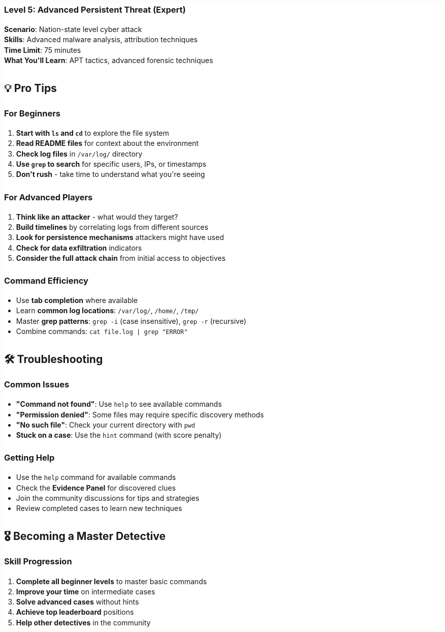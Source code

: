 ### Level 5: Advanced Persistent Threat (Expert)
**Scenario**: Nation-state level cyber attack  
**Skills**: Advanced malware analysis, attribution techniques  
**Time Limit**: 75 minutes  
**What You'll Learn**: APT tactics, advanced forensic techniques

## 💡 Pro Tips

### For Beginners
1. **Start with `ls` and `cd`** to explore the file system
2. **Read README files** for context about the environment
3. **Check log files** in `/var/log/` directory
4. **Use `grep` to search** for specific users, IPs, or timestamps
5. **Don't rush** - take time to understand what you're seeing

### For Advanced Players
1. **Think like an attacker** - what would they target?
2. **Build timelines** by correlating logs from different sources
3. **Look for persistence mechanisms** attackers might have used
4. **Check for data exfiltration** indicators
5. **Consider the full attack chain** from initial access to objectives

### Command Efficiency
- Use **tab completion** where available
- Learn **common log locations**: `/var/log/`, `/home/`, `/tmp/`
- Master **grep patterns**: `grep -i` (case insensitive), `grep -r` (recursive)
- Combine commands: `cat file.log | grep "ERROR"`

## 🛠️ Troubleshooting

### Common Issues
- **"Command not found"**: Use `help` to see available commands
- **"Permission denied"**: Some files may require specific discovery methods
- **"No such file"**: Check your current directory with `pwd`
- **Stuck on a case**: Use the `hint` command (with score penalty)

### Getting Help
- Use the `help` command for available commands
- Check the **Evidence Panel** for discovered clues
- Join the community discussions for tips and strategies
- Review completed cases to learn new techniques

## 🎖️ Becoming a Master Detective

### Skill Progression
1. **Complete all beginner levels** to master basic commands
2. **Improve your time** on intermediate cases
3. **Solve advanced cases** without hints
4. **Achieve top leaderboard** positions
5. **Help other detectives** in the community
